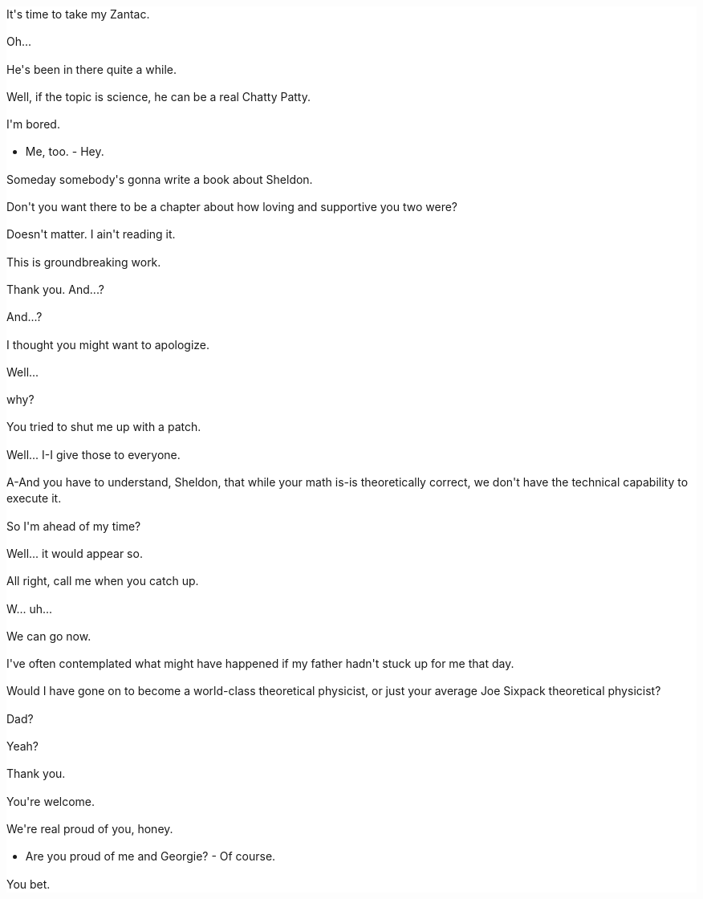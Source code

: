 It's time to take my Zantac.

Oh...

He's been in there quite a while.

Well, if the topic  is science, he can be a real Chatty Patty.

I'm bored.

- Me, too. - Hey.

Someday somebody's gonna write a book about Sheldon.

Don't you want there to be a chapter  about how loving and supportive you two were?

Doesn't matter. I ain't reading it.

This is groundbreaking work.

Thank you. And...?

And...?

I thought you might want to apologize.

Well...

why?

You tried to shut me up with a patch.

Well... I-I give those to everyone.

A-And you have to understand, Sheldon,  that while your math is-is theoretically correct,  we don't have the technical capability to execute it.

So I'm ahead of my time?

Well... it would appear so.

All right, call me when you catch up.

W... uh...

We can go now.

I've often contemplated what might have happened  if my father hadn't stuck up for me that day.

Would I have gone on to become  a world-class theoretical physicist,  or just your average Joe Sixpack theoretical physicist?

Dad?

Yeah?

Thank you.

You're welcome.

We're real proud of you, honey.

- Are you proud of me and Georgie? - Of course.

You bet.
